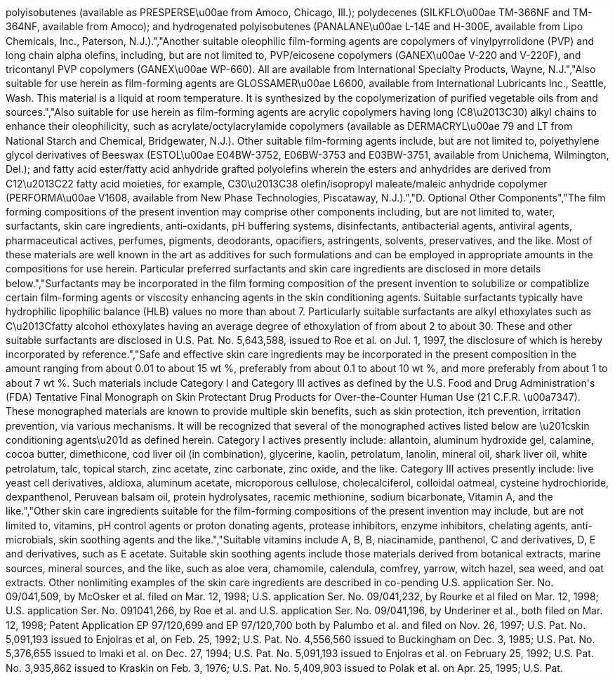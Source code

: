 polyisobutenes (available as PRESPERSE\u00ae from Amoco, Chicago, Ill.); polydecenes (SILKFLO\u00ae TM-366NF and TM-364NF, available from Amoco); and hydrogenated polyisobutenes (PANALANE\u00ae L-14E and H-300E, available from Lipo Chemicals, Inc., Paterson, N.J.).","Another suitable oleophilic film-forming agents are copolymers of vinylpyrrolidone (PVP) and long chain alpha olefins, including, but are not limited to, PVP\/eicosene copolymers (GANEX\u00ae V-220 and V-220F), and tricontanyl PVP copolymers (GANEX\u00ae WP-660). All are available from International Specialty Products, Wayne, N.J.","Also suitable for use herein as film-forming agents are GLOSSAMER\u00ae L6600, available from International Lubricants Inc., Seattle, Wash. This material is a liquid at room temperature. It is synthesized by the copolymerization of purified vegetable oils from and sources.","Also suitable for use herein as film-forming agents are acrylic copolymers having long (C8\u2013C30) alkyl chains to enhance their oleophilicity, such as acrylate\/octylacrylamide copolymers (available as DERMACRYL\u00ae 79 and LT from National Starch and Chemical, Bridgewater, N.J.). Other suitable film-forming agents include, but are not limited to, polyethylene glycol derivatives of Beeswax (ESTOL\u00ae E04BW-3752, E06BW-3753 and E03BW-3751, available from Unichema, Wilmington, Del.); and fatty acid ester\/fatty acid anhydride grafted polyolefins wherein the esters and anhydrides are derived from C12\u2013C22 fatty acid moieties, for example, C30\u2013C38 olefin\/isopropyl maleate\/maleic anhydride copolymer (PERFORMA\u00ae V1608, available from New Phase Technologies, Piscataway, N.J.).","D. Optional Other Components","The film forming compositions of the present invention may comprise other components including, but are not limited to, water, surfactants, skin care ingredients, anti-oxidants, pH buffering systems, disinfectants, antibacterial agents, antiviral agents, pharmaceutical actives, perfumes, pigments, deodorants, opacifiers, astringents, solvents, preservatives, and the like. Most of these materials are well known in the art as additives for such formulations and can be employed in appropriate amounts in the compositions for use herein. Particular preferred surfactants and skin care ingredients are disclosed in more details below.","Surfactants may be incorporated in the film forming composition of the present invention to solubilize or compatiblize certain film-forming agents or viscosity enhancing agents in the skin conditioning agents. Suitable surfactants typically have hydrophilic lipophilic balance (HLB) values no more than about 7. Particularly suitable surfactants are alkyl ethoxylates such as C\u2013Cfatty alcohol ethoxylates having an average degree of ethoxylation of from about 2 to about 30. These and other suitable surfactants are disclosed in U.S. Pat. No. 5,643,588, issued to Roe et al. on Jul. 1, 1997, the disclosure of which is hereby incorporated by reference.","Safe and effective skin care ingredients may be incorporated in the present composition in the amount ranging from about 0.01 to about 15 wt %, preferably from about 0.1 to about 10 wt %, and more preferably from about 1 to about 7 wt %. Such materials include Category I and Category III actives as defined by the U.S. Food and Drug Administration's (FDA) Tentative Final Monograph on Skin Protectant Drug Products for Over-the-Counter Human Use (21 C.F.R. \u00a7347). These monographed materials are known to provide multiple skin benefits, such as skin protection, itch prevention, irritation prevention, via various mechanisms. It will be recognized that several of the monographed actives listed below are \u201cskin conditioning agents\u201d as defined herein. Category I actives presently include: allantoin, aluminum hydroxide gel, calamine, cocoa butter, dimethicone, cod liver oil (in combination), glycerine, kaolin, petrolatum, lanolin, mineral oil, shark liver oil, white petrolatum, talc, topical starch, zinc acetate, zinc carbonate, zinc oxide, and the like. Category III actives presently include: live yeast cell derivatives, aldioxa, aluminum acetate, microporous cellulose, cholecalciferol, colloidal oatmeal, cysteine hydrochloride, dexpanthenol, Peruvean balsam oil, protein hydrolysates, racemic methionine, sodium bicarbonate, Vitamin A, and the like.","Other skin care ingredients suitable for the film-forming compositions of the present invention may include, but are not limited to, vitamins, pH control agents or proton donating agents, protease inhibitors, enzyme inhibitors, chelating agents, anti-microbials, skin soothing agents and the like.","Suitable vitamins include A, B, B, niacinamide, panthenol, C and derivatives, D, E and derivatives, such as E acetate. Suitable skin soothing agents include those materials derived from botanical extracts, marine sources, mineral sources, and the like, such as aloe vera, chamomile, calendula, comfrey, yarrow, witch hazel, sea weed, and oat extracts. Other nonlimiting examples of the skin care ingredients are described in co-pending U.S. application Ser. No. 09\/041,509, by McOsker et al. filed on Mar. 12, 1998; U.S. application Ser. No. 09\/041,232, by Rourke et al filed on Mar. 12, 1998; U.S. application Ser. No. 091041,266, by Roe et al. and U.S. application Ser. No. 09\/041,196, by Underiner et al., both filed on Mar. 12, 1998; Patent Application EP 97\/120,699 and EP 97\/120,700 both by Palumbo et al. and filed on Nov. 26, 1997; U.S. Pat. No. 5,091,193 issued to Enjolras et al, on Feb. 25, 1992; U.S. Pat. No. 4,556,560 issued to Buckingham on Dec. 3, 1985; U.S. Pat. No. 5,376,655 issued to Imaki et al. on Dec. 27, 1994; U.S. Pat. No. 5,091,193 issued to Enjolras et al. on February 25, 1992; U.S. Pat. No. 3,935,862 issued to Kraskin on Feb. 3, 1976; U.S. Pat. No. 5,409,903 issued to Polak et al. on Apr. 25, 1995; U.S. Pat.